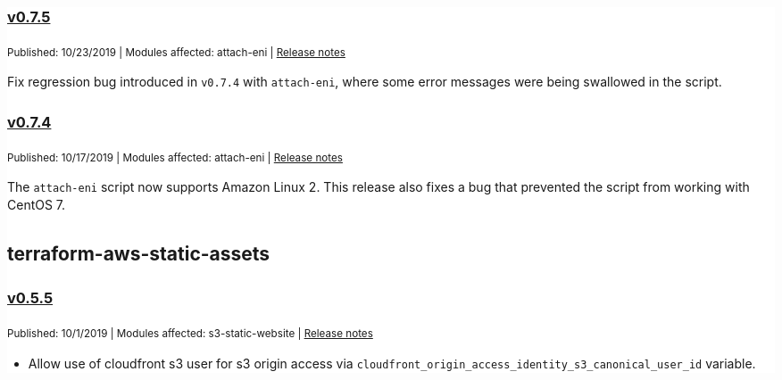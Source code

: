 
### [v0.7.5](https://github.com/gruntwork-io/terraform-aws-server/releases/tag/v0.7.5)

<p style={{marginTop: "-20px", marginBottom: "10px"}}>
  <small>Published: 10/23/2019 | Modules affected: attach-eni | <a href="https://github.com/gruntwork-io/terraform-aws-server/releases/tag/v0.7.5">Release notes</a></small>
</p>

<div style={{"overflow":"hidden","textOverflow":"ellipsis","display":"-webkit-box","WebkitLineClamp":10,"lineClamp":10,"WebkitBoxOrient":"vertical"}}>

  

Fix regression bug introduced in `v0.7.4` with `attach-eni`, where some error messages were being swallowed in the script.



</div>


### [v0.7.4](https://github.com/gruntwork-io/terraform-aws-server/releases/tag/v0.7.4)

<p style={{marginTop: "-20px", marginBottom: "10px"}}>
  <small>Published: 10/17/2019 | Modules affected: attach-eni | <a href="https://github.com/gruntwork-io/terraform-aws-server/releases/tag/v0.7.4">Release notes</a></small>
</p>

<div style={{"overflow":"hidden","textOverflow":"ellipsis","display":"-webkit-box","WebkitLineClamp":10,"lineClamp":10,"WebkitBoxOrient":"vertical"}}>

  

The `attach-eni` script now supports Amazon Linux 2. This release also fixes a bug that prevented the script from working with CentOS 7.



</div>



## terraform-aws-static-assets


### [v0.5.5](https://github.com/gruntwork-io/terraform-aws-static-assets/releases/tag/v0.5.5)

<p style={{marginTop: "-20px", marginBottom: "10px"}}>
  <small>Published: 10/1/2019 | Modules affected: s3-static-website | <a href="https://github.com/gruntwork-io/terraform-aws-static-assets/releases/tag/v0.5.5">Release notes</a></small>
</p>

<div style={{"overflow":"hidden","textOverflow":"ellipsis","display":"-webkit-box","WebkitLineClamp":10,"lineClamp":10,"WebkitBoxOrient":"vertical"}}>

  

- Allow use of cloudfront s3 user for s3 origin access via `cloudfront_origin_access_identity_s3_canonical_user_id` variable.
